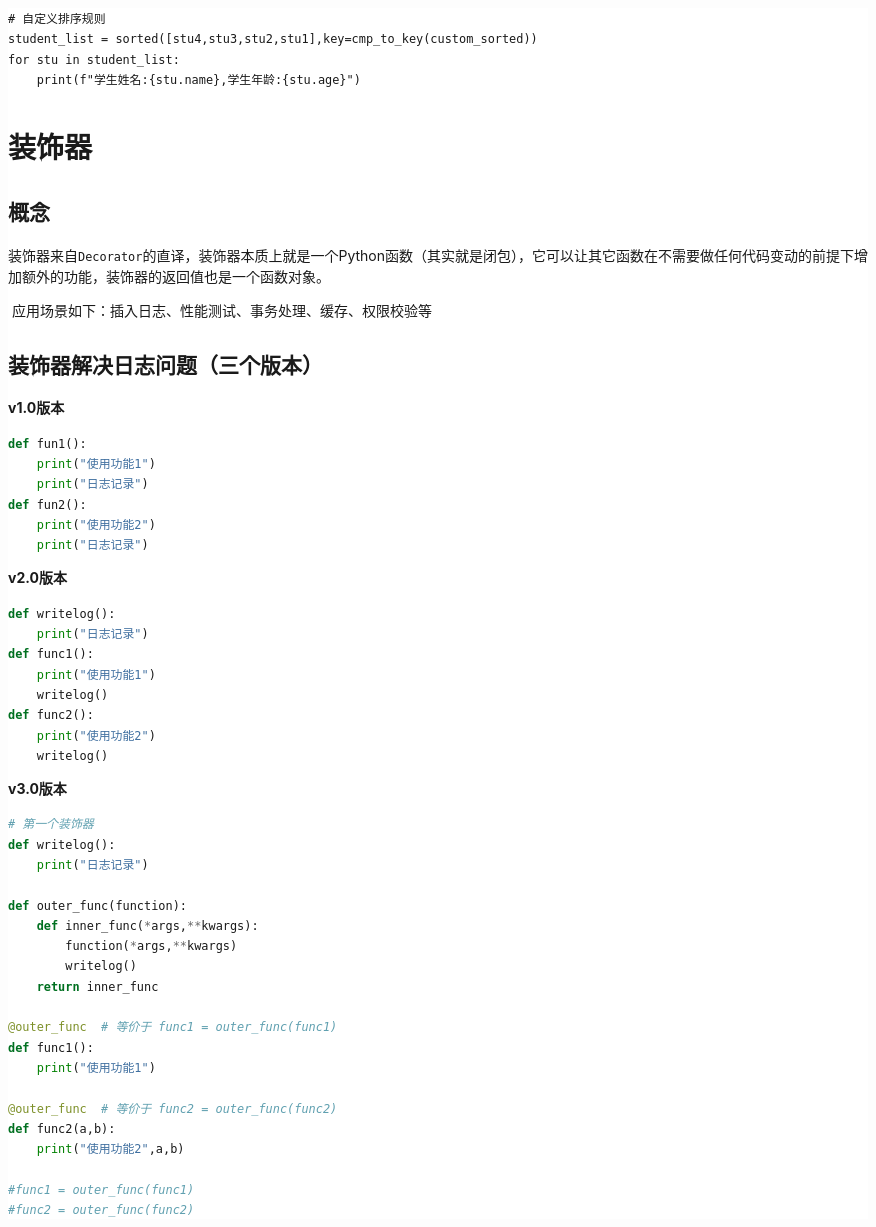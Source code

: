 ```
# 自定义排序规则
student_list = sorted([stu4,stu3,stu2,stu1],key=cmp_to_key(custom_sorted))
for stu in student_list:
    print(f"学生姓名:{stu.name},学生年龄:{stu.age}")

```

# 装饰器

## 

## 概念

​	装饰器来自`Decorator`的直译，装饰器本质上就是一个Python函数（其实就是闭包），它可以让其它函数在不需要做任何代码变动的前提下增加额外的功能，装饰器的返回值也是一个函数对象。

​	应用场景如下：插入日志、性能测试、事务处理、缓存、权限校验等

## 装饰器解决日志问题（三个版本）

**v1.0版本**

```python
def fun1():
	print("使用功能1")
	print("日志记录")
def fun2():
	print("使用功能2")
	print("日志记录")
```

**v2.0版本**

```python
def writelog():
	print("日志记录")
def func1():
	print("使用功能1")
	writelog()
def func2():
	print("使用功能2")
	writelog()
```

**v3.0版本**

```python
# 第一个装饰器
def writelog():
    print("日志记录")

def outer_func(function):
    def inner_func(*args,**kwargs):
        function(*args,**kwargs)
        writelog()
    return inner_func

@outer_func  # 等价于 func1 = outer_func(func1)
def func1():
    print("使用功能1")

@outer_func  # 等价于 func2 = outer_func(func2)
def func2(a,b):
    print("使用功能2",a,b)

#func1 = outer_func(func1)
#func2 = outer_func(func2)
```